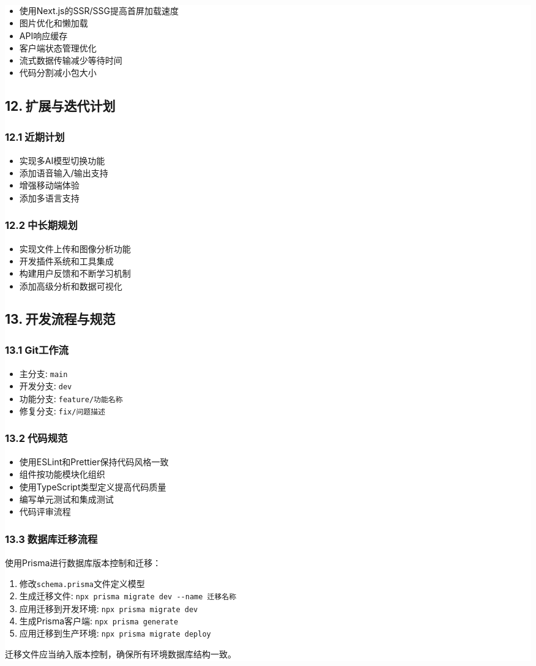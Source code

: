 - 使用Next.js的SSR/SSG提高首屏加载速度
- 图片优化和懒加载
- API响应缓存
- 客户端状态管理优化
- 流式数据传输减少等待时间
- 代码分割减小包大小

## 12. 扩展与迭代计划

### 12.1 近期计划

- 实现多AI模型切换功能
- 添加语音输入/输出支持
- 增强移动端体验
- 添加多语言支持

### 12.2 中长期规划

- 实现文件上传和图像分析功能
- 开发插件系统和工具集成
- 构建用户反馈和不断学习机制
- 添加高级分析和数据可视化

## 13. 开发流程与规范

### 13.1 Git工作流

- 主分支: `main`
- 开发分支: `dev`
- 功能分支: `feature/功能名称`
- 修复分支: `fix/问题描述`

### 13.2 代码规范

- 使用ESLint和Prettier保持代码风格一致
- 组件按功能模块化组织
- 使用TypeScript类型定义提高代码质量
- 编写单元测试和集成测试
- 代码评审流程

### 13.3 数据库迁移流程

使用Prisma进行数据库版本控制和迁移：

1. 修改`schema.prisma`文件定义模型
2. 生成迁移文件: `npx prisma migrate dev --name 迁移名称`
3. 应用迁移到开发环境: `npx prisma migrate dev`
4. 生成Prisma客户端: `npx prisma generate`
5. 应用迁移到生产环境: `npx prisma migrate deploy`

迁移文件应当纳入版本控制，确保所有环境数据库结构一致。
